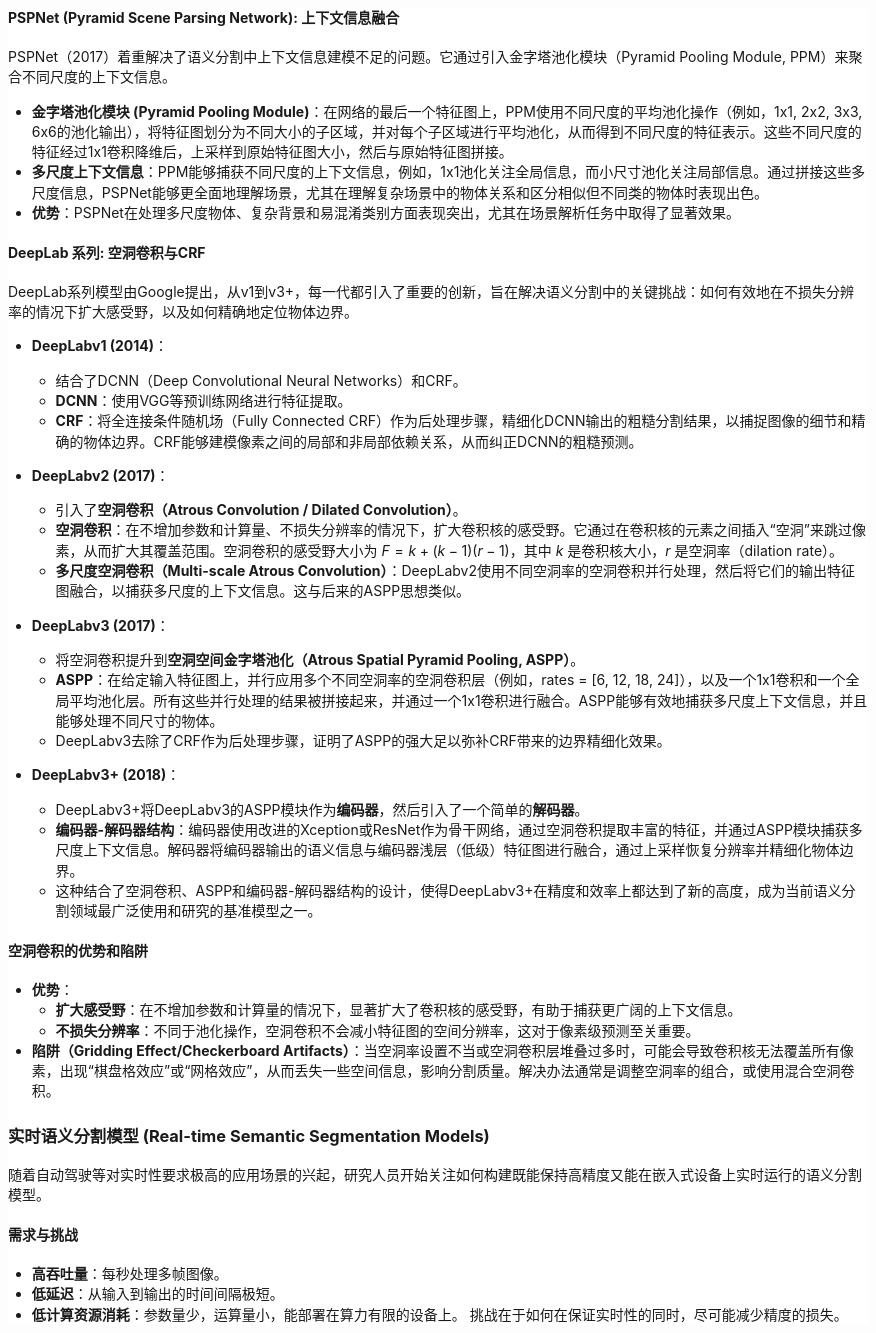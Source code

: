 #### PSPNet (Pyramid Scene Parsing Network): 上下文信息融合
PSPNet（2017）着重解决了语义分割中上下文信息建模不足的问题。它通过引入金字塔池化模块（Pyramid Pooling Module, PPM）来聚合不同尺度的上下文信息。

*   **金字塔池化模块 (Pyramid Pooling Module)**：在网络的最后一个特征图上，PPM使用不同尺度的平均池化操作（例如，1x1, 2x2, 3x3, 6x6的池化输出），将特征图划分为不同大小的子区域，并对每个子区域进行平均池化，从而得到不同尺度的特征表示。这些不同尺度的特征经过1x1卷积降维后，上采样到原始特征图大小，然后与原始特征图拼接。
*   **多尺度上下文信息**：PPM能够捕获不同尺度的上下文信息，例如，1x1池化关注全局信息，而小尺寸池化关注局部信息。通过拼接这些多尺度信息，PSPNet能够更全面地理解场景，尤其在理解复杂场景中的物体关系和区分相似但不同类的物体时表现出色。
*   **优势**：PSPNet在处理多尺度物体、复杂背景和易混淆类别方面表现突出，尤其在场景解析任务中取得了显著效果。

#### DeepLab 系列: 空洞卷积与CRF
DeepLab系列模型由Google提出，从v1到v3+，每一代都引入了重要的创新，旨在解决语义分割中的关键挑战：如何有效地在不损失分辨率的情况下扩大感受野，以及如何精确地定位物体边界。

*   **DeepLabv1 (2014)**：
    *   结合了DCNN（Deep Convolutional Neural Networks）和CRF。
    *   **DCNN**：使用VGG等预训练网络进行特征提取。
    *   **CRF**：将全连接条件随机场（Fully Connected CRF）作为后处理步骤，精细化DCNN输出的粗糙分割结果，以捕捉图像的细节和精确的物体边界。CRF能够建模像素之间的局部和非局部依赖关系，从而纠正DCNN的粗糙预测。

*   **DeepLabv2 (2017)**：
    *   引入了**空洞卷积（Atrous Convolution / Dilated Convolution）**。
    *   **空洞卷积**：在不增加参数和计算量、不损失分辨率的情况下，扩大卷积核的感受野。它通过在卷积核的元素之间插入“空洞”来跳过像素，从而扩大其覆盖范围。空洞卷积的感受野大小为 $F = k + (k-1)(r-1)$，其中 $k$ 是卷积核大小，$r$ 是空洞率（dilation rate）。
    *   **多尺度空洞卷积（Multi-scale Atrous Convolution）**：DeepLabv2使用不同空洞率的空洞卷积并行处理，然后将它们的输出特征图融合，以捕获多尺度的上下文信息。这与后来的ASPP思想类似。

*   **DeepLabv3 (2017)**：
    *   将空洞卷积提升到**空洞空间金字塔池化（Atrous Spatial Pyramid Pooling, ASPP）**。
    *   **ASPP**：在给定输入特征图上，并行应用多个不同空洞率的空洞卷积层（例如，rates = [6, 12, 18, 24]），以及一个1x1卷积和一个全局平均池化层。所有这些并行处理的结果被拼接起来，并通过一个1x1卷积进行融合。ASPP能够有效地捕获多尺度上下文信息，并且能够处理不同尺寸的物体。
    *   DeepLabv3去除了CRF作为后处理步骤，证明了ASPP的强大足以弥补CRF带来的边界精细化效果。

*   **DeepLabv3+ (2018)**：
    *   DeepLabv3+将DeepLabv3的ASPP模块作为**编码器**，然后引入了一个简单的**解码器**。
    *   **编码器-解码器结构**：编码器使用改进的Xception或ResNet作为骨干网络，通过空洞卷积提取丰富的特征，并通过ASPP模块捕获多尺度上下文信息。解码器将编码器输出的语义信息与编码器浅层（低级）特征图进行融合，通过上采样恢复分辨率并精细化物体边界。
    *   这种结合了空洞卷积、ASPP和编码器-解码器结构的设计，使得DeepLabv3+在精度和效率上都达到了新的高度，成为当前语义分割领域最广泛使用和研究的基准模型之一。

#### 空洞卷积的优势和陷阱
*   **优势**：
    *   **扩大感受野**：在不增加参数和计算量的情况下，显著扩大了卷积核的感受野，有助于捕获更广阔的上下文信息。
    *   **不损失分辨率**：不同于池化操作，空洞卷积不会减小特征图的空间分辨率，这对于像素级预测至关重要。
*   **陷阱（Gridding Effect/Checkerboard Artifacts）**：当空洞率设置不当或空洞卷积层堆叠过多时，可能会导致卷积核无法覆盖所有像素，出现“棋盘格效应”或“网格效应”，从而丢失一些空间信息，影响分割质量。解决办法通常是调整空洞率的组合，或使用混合空洞卷积。

### 实时语义分割模型 (Real-time Semantic Segmentation Models)
随着自动驾驶等对实时性要求极高的应用场景的兴起，研究人员开始关注如何构建既能保持高精度又能在嵌入式设备上实时运行的语义分割模型。

#### 需求与挑战
*   **高吞吐量**：每秒处理多帧图像。
*   **低延迟**：从输入到输出的时间间隔极短。
*   **低计算资源消耗**：参数量少，运算量小，能部署在算力有限的设备上。
挑战在于如何在保证实时性的同时，尽可能减少精度的损失。
